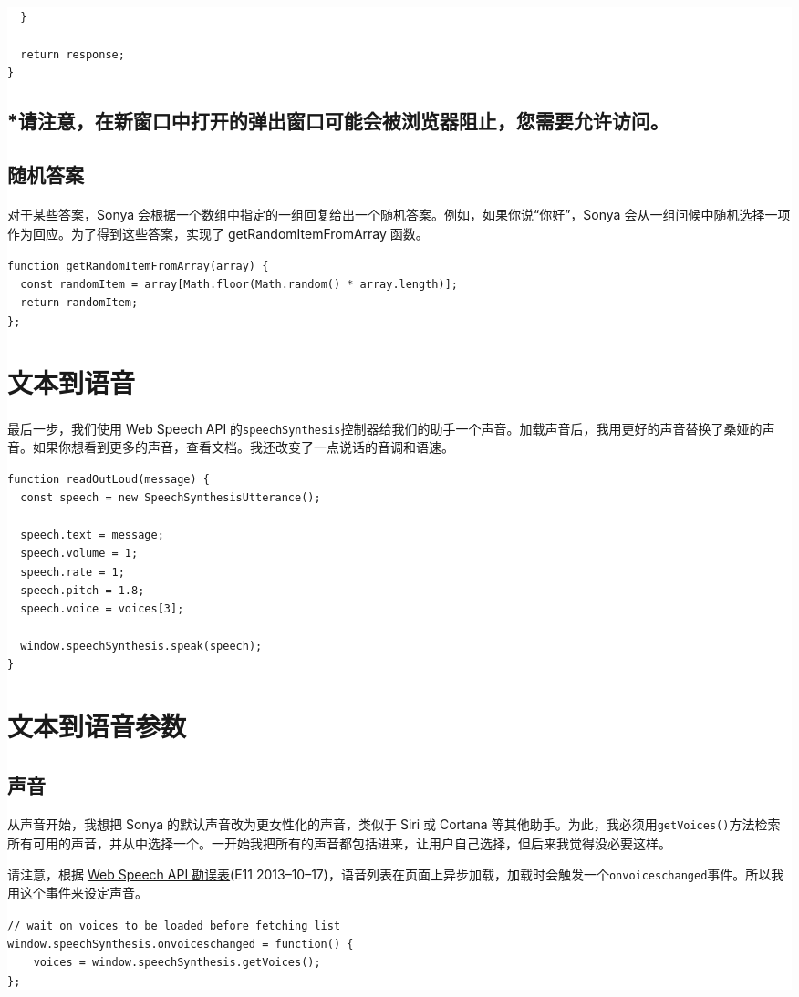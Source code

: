 ```
  }

  return response;
}
```

## *请注意，在新窗口中打开的弹出窗口可能会被浏览器阻止，您需要允许访问。

## 随机答案

对于某些答案，Sonya 会根据一个数组中指定的一组回复给出一个随机答案。例如，如果你说“你好”，Sonya 会从一组问候中随机选择一项作为回应。为了得到这些答案，实现了 getRandomItemFromArray 函数。

```
function getRandomItemFromArray(array) {
  const randomItem = array[Math.floor(Math.random() * array.length)];
  return randomItem;
};
```

# 文本到语音

最后一步，我们使用 Web Speech API 的`speechSynthesis`控制器给我们的助手一个声音。加载声音后，我用更好的声音替换了桑娅的声音。如果你想看到更多的声音，查看文档。我还改变了一点说话的音调和语速。

```
function readOutLoud(message) {
  const speech = new SpeechSynthesisUtterance();

  speech.text = message;
  speech.volume = 1;
  speech.rate = 1;
  speech.pitch = 1.8;
  speech.voice = voices[3];

  window.speechSynthesis.speak(speech);
}
```

# 文本到语音参数

## **声音**

从声音开始，我想把 Sonya 的默认声音改为更女性化的声音，类似于 Siri 或 Cortana 等其他助手。为此，我必须用`getVoices()`方法检索所有可用的声音，并从中选择一个。一开始我把所有的声音都包括进来，让用户自己选择，但后来我觉得没必要这样。

请注意，根据 [Web Speech API 勘误表](https://dvcs.w3.org/hg/speech-api/raw-file/tip/speechapi-errata.html)(E11 2013–10–17)，语音列表在页面上异步加载，加载时会触发一个`onvoiceschanged`事件。所以我用这个事件来设定声音。

```
// wait on voices to be loaded before fetching list
window.speechSynthesis.onvoiceschanged = function() {
    voices = window.speechSynthesis.getVoices();
};
```
